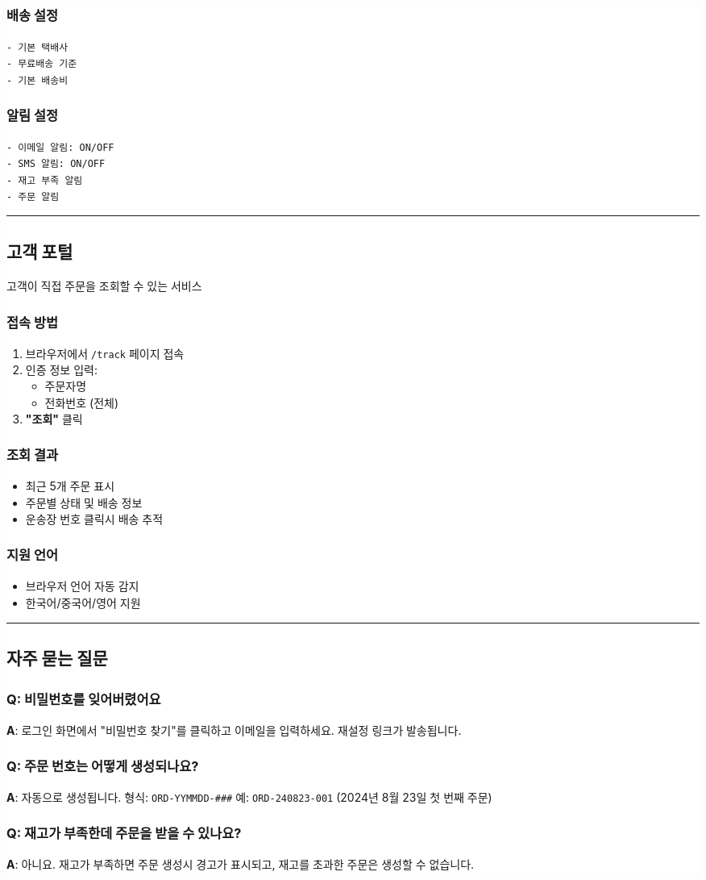 ### 배송 설정
```
- 기본 택배사
- 무료배송 기준
- 기본 배송비
```

### 알림 설정
```
- 이메일 알림: ON/OFF
- SMS 알림: ON/OFF
- 재고 부족 알림
- 주문 알림
```

---

## 고객 포털

고객이 직접 주문을 조회할 수 있는 서비스

### 접속 방법
1. 브라우저에서 `/track` 페이지 접속
2. 인증 정보 입력:
   - 주문자명
   - 전화번호 (전체)
3. **"조회"** 클릭

### 조회 결과
- 최근 5개 주문 표시
- 주문별 상태 및 배송 정보
- 운송장 번호 클릭시 배송 추적

### 지원 언어
- 브라우저 언어 자동 감지
- 한국어/중국어/영어 지원

---

## 자주 묻는 질문

### Q: 비밀번호를 잊어버렸어요
**A**: 로그인 화면에서 "비밀번호 찾기"를 클릭하고 이메일을 입력하세요. 재설정 링크가 발송됩니다.

### Q: 주문 번호는 어떻게 생성되나요?
**A**: 자동으로 생성됩니다. 형식: `ORD-YYMMDD-###`
예: `ORD-240823-001` (2024년 8월 23일 첫 번째 주문)

### Q: 재고가 부족한데 주문을 받을 수 있나요?
**A**: 아니요. 재고가 부족하면 주문 생성시 경고가 표시되고, 재고를 초과한 주문은 생성할 수 없습니다.
